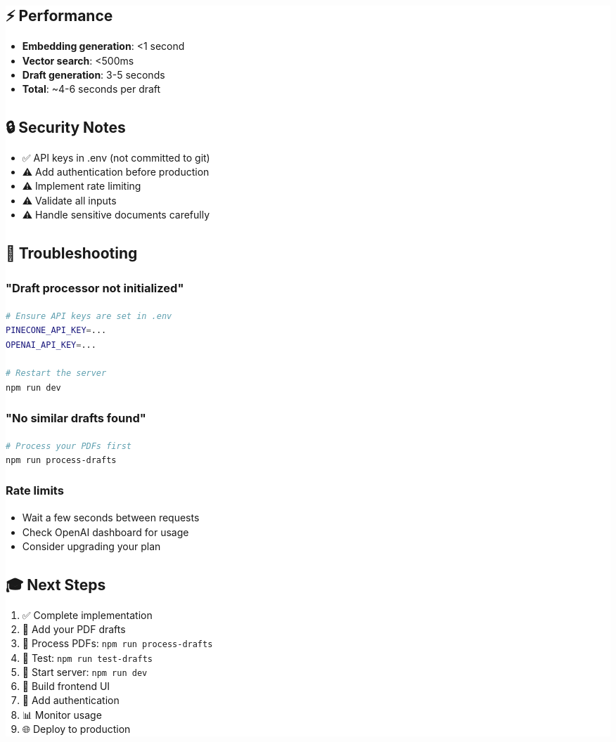 ## ⚡ Performance

- **Embedding generation**: <1 second
- **Vector search**: <500ms
- **Draft generation**: 3-5 seconds
- **Total**: ~4-6 seconds per draft

## 🔒 Security Notes

- ✅ API keys in .env (not committed to git)
- ⚠️ Add authentication before production
- ⚠️ Implement rate limiting
- ⚠️ Validate all inputs
- ⚠️ Handle sensitive documents carefully

## 🐛 Troubleshooting

### "Draft processor not initialized"
```bash
# Ensure API keys are set in .env
PINECONE_API_KEY=...
OPENAI_API_KEY=...

# Restart the server
npm run dev
```

### "No similar drafts found"
```bash
# Process your PDFs first
npm run process-drafts
```

### Rate limits
- Wait a few seconds between requests
- Check OpenAI dashboard for usage
- Consider upgrading your plan

## 🎓 Next Steps

1. ✅ Complete implementation
2. 📝 Add your PDF drafts
3. 🔄 Process PDFs: `npm run process-drafts`
4. 🧪 Test: `npm run test-drafts`
5. 🚀 Start server: `npm run dev`
6. 🎨 Build frontend UI
7. 🔐 Add authentication
8. 📊 Monitor usage
9. 🌐 Deploy to production
